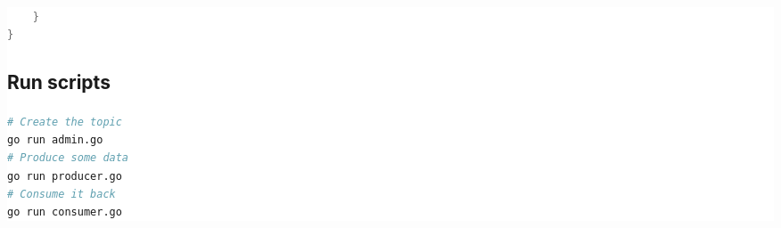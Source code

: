 ```go title="consumer.go"
	}
}
```


## Run scripts

```bash
# Create the topic
go run admin.go
# Produce some data
go run producer.go
# Consume it back
go run consumer.go
```
